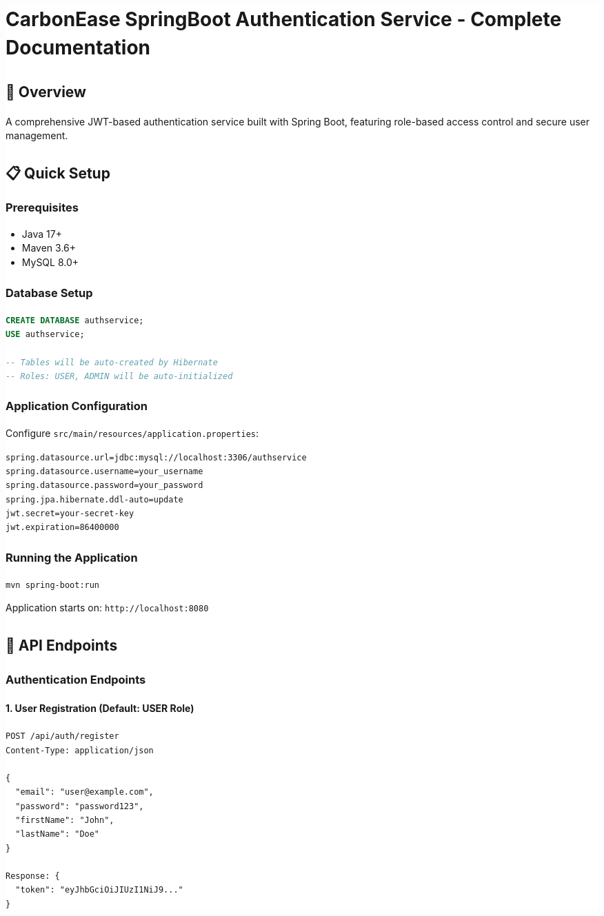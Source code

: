 # CarbonEase SpringBoot Authentication Service - Complete Documentation

## 🚀 Overview
A comprehensive JWT-based authentication service built with Spring Boot, featuring role-based access control and secure user management.

## 📋 Quick Setup

### Prerequisites
- Java 17+
- Maven 3.6+
- MySQL 8.0+

### Database Setup
```sql
CREATE DATABASE authservice;
USE authservice;

-- Tables will be auto-created by Hibernate
-- Roles: USER, ADMIN will be auto-initialized
```

### Application Configuration
Configure `src/main/resources/application.properties`:
```properties
spring.datasource.url=jdbc:mysql://localhost:3306/authservice
spring.datasource.username=your_username
spring.datasource.password=your_password
spring.jpa.hibernate.ddl-auto=update
jwt.secret=your-secret-key
jwt.expiration=86400000
```

### Running the Application
```bash
mvn spring-boot:run
```
Application starts on: `http://localhost:8080`

## 🔐 API Endpoints

### Authentication Endpoints

#### 1. User Registration (Default: USER Role)
```
POST /api/auth/register
Content-Type: application/json

{
  "email": "user@example.com",
  "password": "password123",
  "firstName": "John",
  "lastName": "Doe"
}

Response: {
  "token": "eyJhbGciOiJIUzI1NiJ9..."
}
```
